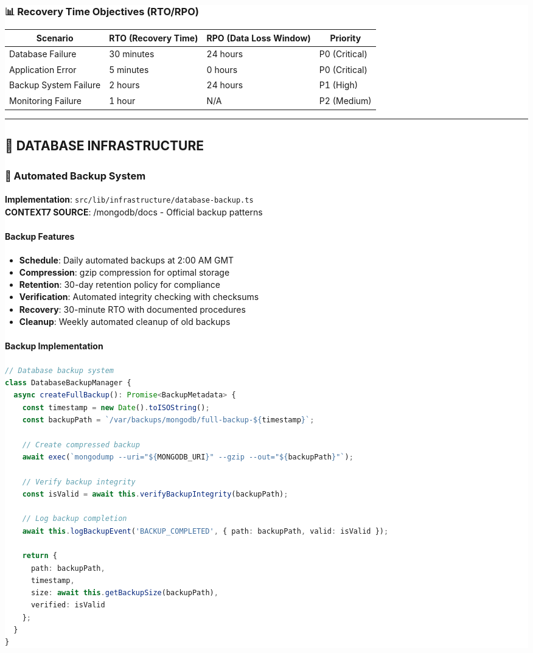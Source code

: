 ### 📊 Recovery Time Objectives (RTO/RPO)
| **Scenario** | **RTO (Recovery Time)** | **RPO (Data Loss Window)** | **Priority** |
|--------------|------------------------|----------------------------|--------------|
| Database Failure | 30 minutes | 24 hours | P0 (Critical) |
| Application Error | 5 minutes | 0 hours | P0 (Critical) |
| Backup System Failure | 2 hours | 24 hours | P1 (High) |
| Monitoring Failure | 1 hour | N/A | P2 (Medium) |

---

## 💾 DATABASE INFRASTRUCTURE

### 🔄 Automated Backup System
**Implementation**: `src/lib/infrastructure/database-backup.ts`  
**CONTEXT7 SOURCE**: /mongodb/docs - Official backup patterns

#### **Backup Features**
- **Schedule**: Daily automated backups at 2:00 AM GMT
- **Compression**: gzip compression for optimal storage
- **Retention**: 30-day retention policy for compliance
- **Verification**: Automated integrity checking with checksums
- **Recovery**: 30-minute RTO with documented procedures
- **Cleanup**: Weekly automated cleanup of old backups

#### **Backup Implementation**
```typescript
// Database backup system
class DatabaseBackupManager {
  async createFullBackup(): Promise<BackupMetadata> {
    const timestamp = new Date().toISOString();
    const backupPath = `/var/backups/mongodb/full-backup-${timestamp}`;
    
    // Create compressed backup
    await exec(`mongodump --uri="${MONGODB_URI}" --gzip --out="${backupPath}"`);
    
    // Verify backup integrity
    const isValid = await this.verifyBackupIntegrity(backupPath);
    
    // Log backup completion
    await this.logBackupEvent('BACKUP_COMPLETED', { path: backupPath, valid: isValid });
    
    return {
      path: backupPath,
      timestamp,
      size: await this.getBackupSize(backupPath),
      verified: isValid
    };
  }
}
```
